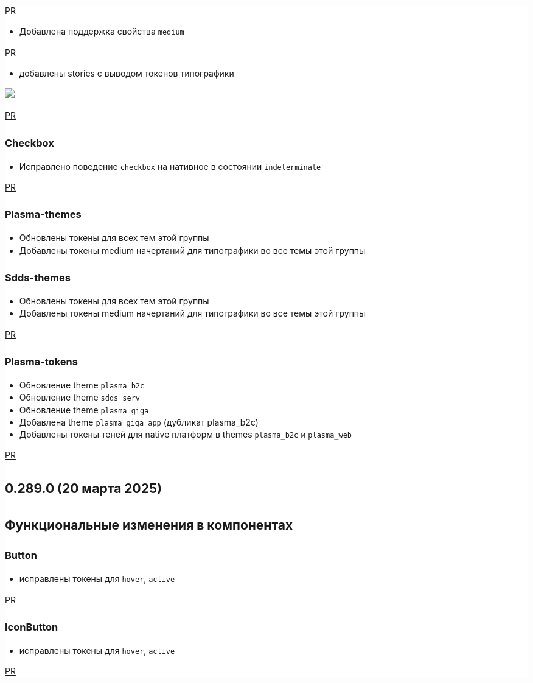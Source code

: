 [PR](https://github.com/salute-developers/plasma/pull/1885)

-   Добавлена поддержка свойства `medium`

[PR](https://github.com/salute-developers/plasma/pull/1886)

-   добавлены stories с выводом токенов типографики

<img width="558" src="https://github.com/user-attachments/assets/edcd8629-6de8-45b5-824a-0f2e8ebbb474" />

[PR](https://github.com/salute-developers/plasma/pull/1863)

### Checkbox

-   Исправлено поведение `checkbox` на нативное в состоянии `indeterminate`

[PR](https://github.com/salute-developers/plasma/pull/1880)

### Plasma-themes

-   Обновлены токены для всех тем этой группы
-   Добавлены токены medium начертаний для типографики во все темы этой группы

### Sdds-themes

-   Обновлены токены для всех тем этой группы
-   Добавлены токены medium начертаний для типографики во все темы этой группы

[PR](https://github.com/salute-developers/plasma/pull/1870)

### Plasma-tokens

-   Обновление theme `plasma_b2c`
-   Обновление theme `sdds_serv`
-   Обновление theme `plasma_giga`
-   Добавлена theme `plasma_giga_app` (дубликат plasma_b2c)
-   Добавлены токены теней для native платформ в themes `plasma_b2c` и `plasma_web`

[PR](https://github.com/salute-developers/plasma/pull/1870)

## 0.289.0 (20 марта 2025)

## Функциональные изменения в компонентах

### Button

-   исправлены токены для `hover`, `active`

[PR](https://github.com/salute-developers/plasma/pull/1809)

### IconButton

-   исправлены токены для `hover`, `active`

[PR](https://github.com/salute-developers/plasma/pull/1809)
